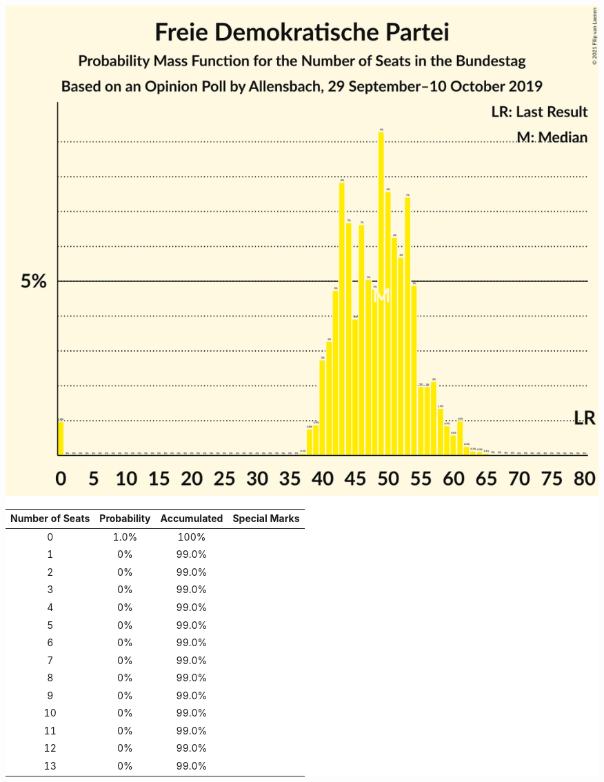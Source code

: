 ![Graph with seats probability mass function not yet produced](2019-10-10-Allensbach-seats-pmf-freiedemokratischepartei.png "Seats Probability Mass Function")

| Number of Seats | Probability | Accumulated | Special Marks |
|:---------------:|:-----------:|:-----------:|:-------------:|
| 0 | 1.0% | 100% |  |
| 1 | 0% | 99.0% |  |
| 2 | 0% | 99.0% |  |
| 3 | 0% | 99.0% |  |
| 4 | 0% | 99.0% |  |
| 5 | 0% | 99.0% |  |
| 6 | 0% | 99.0% |  |
| 7 | 0% | 99.0% |  |
| 8 | 0% | 99.0% |  |
| 9 | 0% | 99.0% |  |
| 10 | 0% | 99.0% |  |
| 11 | 0% | 99.0% |  |
| 12 | 0% | 99.0% |  |
| 13 | 0% | 99.0% |  |